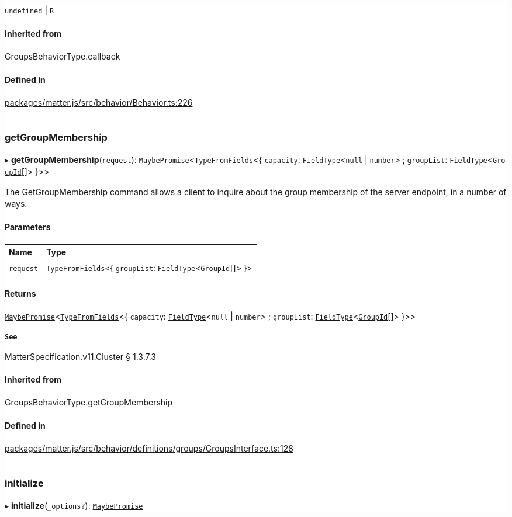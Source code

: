 `undefined` \| `R`

#### Inherited from

GroupsBehaviorType.callback

#### Defined in

[packages/matter.js/src/behavior/Behavior.ts:226](https://github.com/project-chip/matter.js/blob/6d3b6a5d957d88a9231d6ecab4bb41f8133112be/packages/matter.js/src/behavior/Behavior.ts#L226)

___

### getGroupMembership

▸ **getGroupMembership**(`request`): [`MaybePromise`](../modules/util_export.md#maybepromise)\<[`TypeFromFields`](../modules/tlv_export.md#typefromfields)\<\{ `capacity`: [`FieldType`](tlv_export.FieldType.md)\<``null`` \| `number`\> ; `groupList`: [`FieldType`](tlv_export.FieldType.md)\<[`GroupId`](../modules/datatype_export.md#groupid)[]\>  }\>\>

The GetGroupMembership command allows a client to inquire about the group membership of the server endpoint,
in a number of ways.

#### Parameters

| Name | Type |
| :------ | :------ |
| `request` | [`TypeFromFields`](../modules/tlv_export.md#typefromfields)\<\{ `groupList`: [`FieldType`](tlv_export.FieldType.md)\<[`GroupId`](../modules/datatype_export.md#groupid)[]\>  }\> |

#### Returns

[`MaybePromise`](../modules/util_export.md#maybepromise)\<[`TypeFromFields`](../modules/tlv_export.md#typefromfields)\<\{ `capacity`: [`FieldType`](tlv_export.FieldType.md)\<``null`` \| `number`\> ; `groupList`: [`FieldType`](tlv_export.FieldType.md)\<[`GroupId`](../modules/datatype_export.md#groupid)[]\>  }\>\>

**`See`**

MatterSpecification.v11.Cluster § 1.3.7.3

#### Inherited from

GroupsBehaviorType.getGroupMembership

#### Defined in

[packages/matter.js/src/behavior/definitions/groups/GroupsInterface.ts:128](https://github.com/project-chip/matter.js/blob/6d3b6a5d957d88a9231d6ecab4bb41f8133112be/packages/matter.js/src/behavior/definitions/groups/GroupsInterface.ts#L128)

___

### initialize

▸ **initialize**(`_options?`): [`MaybePromise`](../modules/util_export.md#maybepromise)
